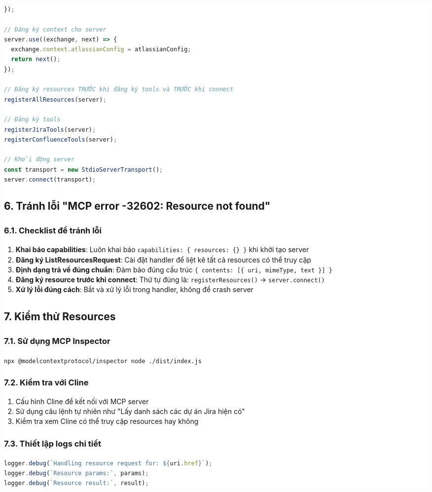 ```typescript
});

// Đăng ký context cho server
server.use((exchange, next) => {
  exchange.context.atlassianConfig = atlassianConfig;
  return next();
});

// Đăng ký resources TRƯỚC khi đăng ký tools và TRƯỚC khi connect
registerAllResources(server);

// Đăng ký tools
registerJiraTools(server);
registerConfluenceTools(server);

// Khởi động server
const transport = new StdioServerTransport();
server.connect(transport);
```

## 6. Tránh lỗi "MCP error -32602: Resource not found"

### 6.1. Checklist để tránh lỗi

1. **Khai báo capabilities**: Luôn khai báo `capabilities: { resources: {} }` khi khởi tạo server
2. **Đăng ký ListResourcesRequest**: Cài đặt handler để liệt kê tất cả resources có thể truy cập
3. **Định dạng trả về đúng chuẩn**: Đảm bảo đúng cấu trúc `{ contents: [{ uri, mimeType, text }] }`
4. **Đăng ký resource trước khi connect**: Thứ tự đúng là: `registerResources()` → `server.connect()`
5. **Xử lý lỗi đúng cách**: Bắt và xử lý lỗi trong handler, không để crash server

## 7. Kiểm thử Resources

### 7.1. Sử dụng MCP Inspector

```bash
npx @modelcontextprotocol/inspector node ./dist/index.js
```

### 7.2. Kiểm tra với Cline

1. Cấu hình Cline để kết nối với MCP server
2. Sử dụng câu lệnh tự nhiên như "Lấy danh sách các dự án Jira hiện có"
3. Kiểm tra xem Cline có thể truy cập resources hay không

### 7.3. Thiết lập logs chi tiết

```typescript
logger.debug(`Handling resource request for: ${uri.href}`);
logger.debug(`Resource params:`, params);
logger.debug(`Resource result:`, result);
```
